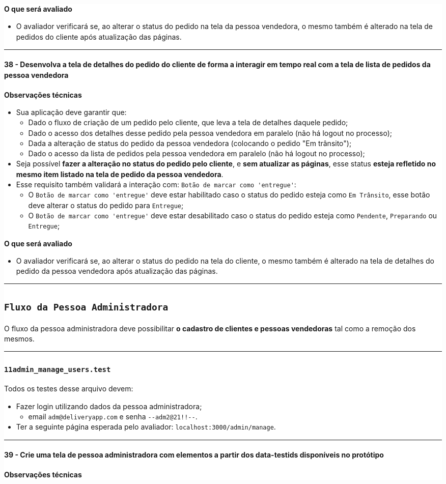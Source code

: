 **O que será avaliado**

- O avaliador verificará se, ao alterar o status do pedido na tela da pessoa vendedora, o mesmo também é alterado na tela de pedidos do cliente após atualização das páginas.

----

####  38 - Desenvolva a tela de detalhes do pedido do cliente de forma a interagir em tempo real com a tela de lista de pedidos da pessoa vendedora

**Observações técnicas**

- Sua aplicação deve garantir que:
  - Dado o fluxo de criação de um pedido pelo cliente, que leva a tela de detalhes daquele pedido;
  - Dado o acesso dos detalhes desse pedido pela pessoa vendedora em paralelo (não há logout no processo);
  - Dada a alteração de status do pedido da pessoa vendedora (colocando o pedido "Em trânsito");
  - Dado o acesso da lista de pedidos pela pessoa vendedora em paralelo (não há logout no processo);
- Seja possível **fazer a alteração no status do pedido pelo cliente**, e **sem atualizar as páginas**, esse status **esteja refletido no mesmo item listado na tela de pedido da pessoa vendedora**.
- Esse requisito também validará a interação com: `Botão de marcar como 'entregue'`:
  - O `Botão de marcar como 'entregue'` deve estar habilitado caso o status do pedido esteja como `Em Trânsito`, esse botão deve alterar o status do pedido para `Entregue`;
  - O `Botão de marcar como 'entregue'` deve estar desabilitado caso o status do pedido esteja como `Pendente`, `Preparando` ou `Entregue`;

**O que será avaliado**

- O avaliador verificará se, ao alterar o status do pedido na tela do cliente, o mesmo também é alterado na tela de detalhes do pedido da pessoa vendedora após atualização das páginas.

---

## `Fluxo da Pessoa Administradora`

O fluxo da pessoa administradora deve possibilitar **o cadastro de clientes e pessoas vendedoras** tal como a remoção dos mesmos.

---

### `11admin_manage_users.test`

Todos os testes desse arquivo devem:
- Fazer login utilizando dados da pessoa administradora;
  - email `adm@deliveryapp.com` e senha `--adm2@21!!--`.
- Ter a seguinte página esperada pelo avaliador: `localhost:3000/admin/manage`.

---

####  39 - Crie uma tela de pessoa administradora com elementos a partir dos data-testids disponíveis no protótipo

**Observações técnicas**
